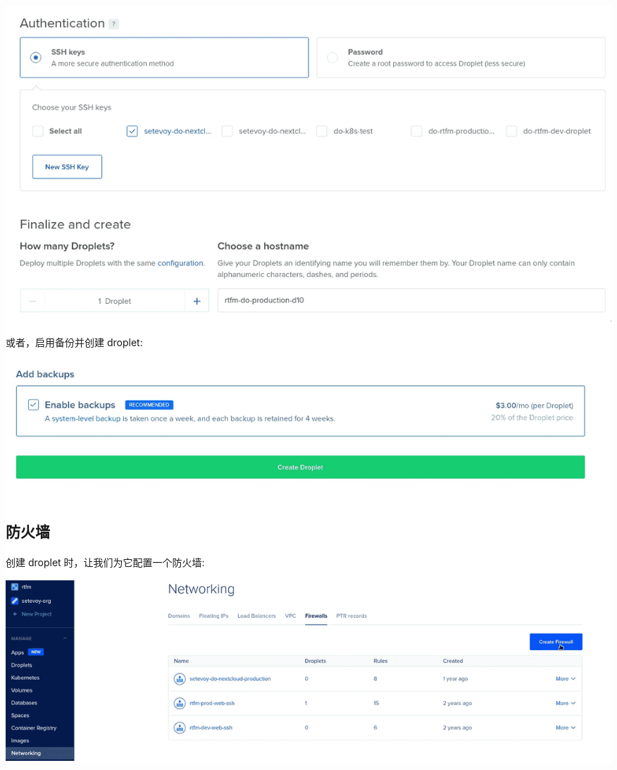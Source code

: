 ![](img/672a1a5c2a5e954da1d1af1c532ef307.png)

或者，启用备份并创建 droplet:

![](img/63f7bed268179bab923c8da4c4dcf224.png)

## 防火墙

创建 droplet 时，让我们为它配置一个防火墙:

![](img/b6d2f4ddcdd598dfc3d887555ab5ebdf.png)
